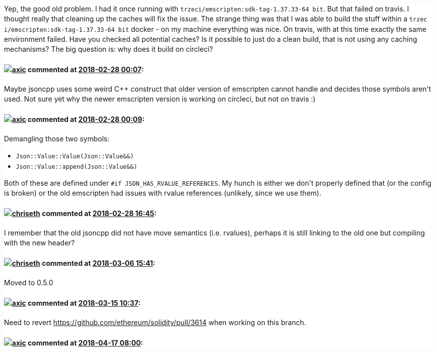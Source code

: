 Yep, the good old problem. I had it once running with `trzeci/emscripten:sdk-tag-1.37.33-64 bit`. But that failed on travis. I thought really that cleaning up the caches will fix the issue. The strange thing was that I was able to build the stuff within a `trzeci/emscripten:sdk-tag-1.37.33-64 bit` docker - on my machine everything was nice. On travis, with at this time exactly the same environment failed. Have you checked all potential caches? Is it possible to just do a clean build, that is not using any caching mechanisms? The big question is: why does it build on circleci?

#### <img src="https://avatars.githubusercontent.com/u/20340?v=4" width="50">[axic](https://github.com/axic) commented at [2018-02-28 00:07](https://github.com/ethereum/solidity/pull/3467#issuecomment-369072690):

Maybe jsoncpp uses some weird C++ construct that older version of emscripten cannot handle and decides those symbols aren't used. Not sure yet why the newer emscripten version is working on circleci, but not on travis :)

#### <img src="https://avatars.githubusercontent.com/u/20340?v=4" width="50">[axic](https://github.com/axic) commented at [2018-02-28 00:09](https://github.com/ethereum/solidity/pull/3467#issuecomment-369073128):

Demangling those two symbols:
- `Json::Value::Value(Json::Value&&)`
- `Json::Value::append(Json::Value&&)`

Both of these are defined under `#if JSON_HAS_RVALUE_REFERENCES`. My hunch is either we don't properly defined that (or the config is broken) or the old emscripten had issues with rvalue references (unlikely, since we use them).

#### <img src="https://avatars.githubusercontent.com/u/9073706?v=4" width="50">[chriseth](https://github.com/chriseth) commented at [2018-02-28 16:45](https://github.com/ethereum/solidity/pull/3467#issuecomment-369301866):

I remember that the old jsoncpp did not have move semantics (i.e. rvalues), perhaps it is still linking to the old one but compiling with the new header?

#### <img src="https://avatars.githubusercontent.com/u/9073706?v=4" width="50">[chriseth](https://github.com/chriseth) commented at [2018-03-06 15:41](https://github.com/ethereum/solidity/pull/3467#issuecomment-370823625):

Moved to 0.5.0

#### <img src="https://avatars.githubusercontent.com/u/20340?v=4" width="50">[axic](https://github.com/axic) commented at [2018-03-15 10:37](https://github.com/ethereum/solidity/pull/3467#issuecomment-373332418):

Need to revert https://github.com/ethereum/solidity/pull/3614 when working on this branch.

#### <img src="https://avatars.githubusercontent.com/u/20340?v=4" width="50">[axic](https://github.com/axic) commented at [2018-04-17 08:00](https://github.com/ethereum/solidity/pull/3467#issuecomment-381888288):
